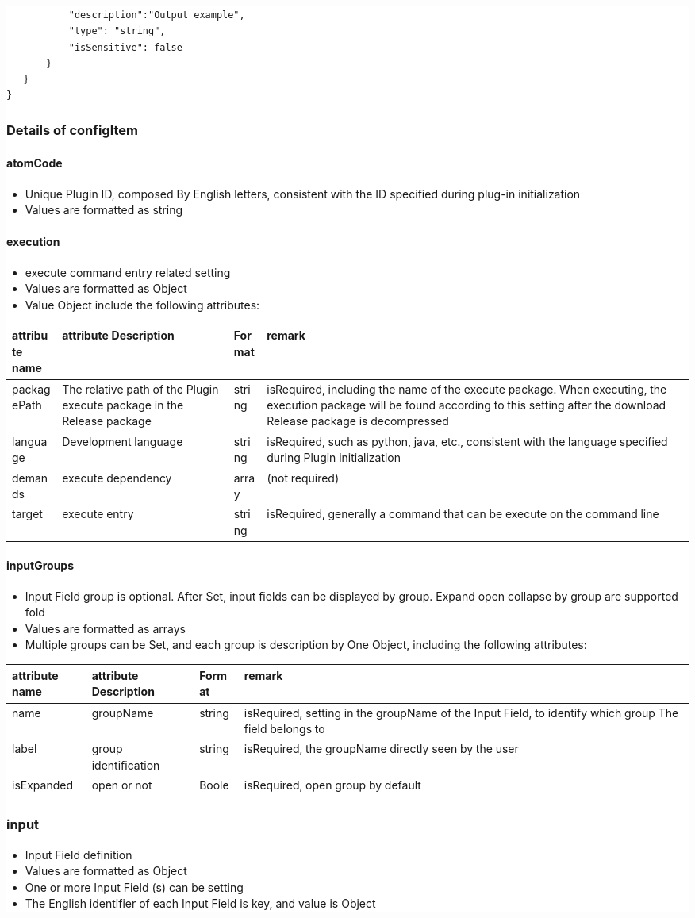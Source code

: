  ```text 
            "description":"Output example", 
            "type": "string", 
            "isSensitive": false 
        } 
    } 
 } 
 ``` 

 ### Details of configItem 

 #### atomCode 

 * Unique Plugin ID, composed By English letters, consistent with the ID specified during plug-in initialization 
 * Values are formatted as string 

 #### execution 

 * execute command entry related setting 
 * Values are formatted as Object 
 * Value Object include the following attributes: 

 | attribute name| attribute Description| Format| remark| 
 | :--- | :--- | :--- | :--- | 
 | packagePath |The relative path of the Plugin execute package in the Release package| string| isRequired, including the name of the execute package. When executing, the execution package will be found according to this setting after the download Release package is decompressed| 
 | language |Development language| string| isRequired, such as python, java, etc., consistent with the language specified during Plugin initialization| 
 | demands |execute dependency| array| (not required)| 
 | target |execute entry| string| isRequired, generally a command that can be execute on the command line| 

 #### inputGroups 

 * Input Field group is optional. After Set, input fields can be displayed by group. Expand open collapse by group are supported fold 
 * Values are formatted as arrays 
 * Multiple groups can be Set, and each group is description by One Object, including the following attributes: 

 | attribute name| attribute Description| Format| remark| 
 | :--- | :--- | :--- | :--- | 
 | name |groupName| string| isRequired, setting in the groupName of the Input Field, to identify which group The field belongs to| 
 | label |group identification| string| isRequired, the groupName directly seen by the user| 
 | isExpanded |open or not| Boole| isRequired, open group by default| 

 ### input 

 * Input Field definition 
 * Values are formatted as Object 
 * One or more Input Field (s) can be setting 
 * The English identifier of each Input Field is key, and value is Object 
